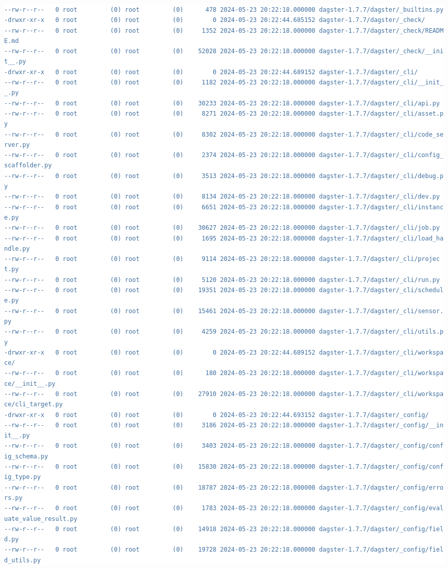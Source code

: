 ```diff
--rw-r--r--   0 root         (0) root         (0)      478 2024-05-23 20:22:18.000000 dagster-1.7.7/dagster/_builtins.py
-drwxr-xr-x   0 root         (0) root         (0)        0 2024-05-23 20:22:44.685152 dagster-1.7.7/dagster/_check/
--rw-r--r--   0 root         (0) root         (0)     1352 2024-05-23 20:22:18.000000 dagster-1.7.7/dagster/_check/README.md
--rw-r--r--   0 root         (0) root         (0)    52028 2024-05-23 20:22:18.000000 dagster-1.7.7/dagster/_check/__init__.py
-drwxr-xr-x   0 root         (0) root         (0)        0 2024-05-23 20:22:44.689152 dagster-1.7.7/dagster/_cli/
--rw-r--r--   0 root         (0) root         (0)     1182 2024-05-23 20:22:18.000000 dagster-1.7.7/dagster/_cli/__init__.py
--rw-r--r--   0 root         (0) root         (0)    30233 2024-05-23 20:22:18.000000 dagster-1.7.7/dagster/_cli/api.py
--rw-r--r--   0 root         (0) root         (0)     8271 2024-05-23 20:22:18.000000 dagster-1.7.7/dagster/_cli/asset.py
--rw-r--r--   0 root         (0) root         (0)     8302 2024-05-23 20:22:18.000000 dagster-1.7.7/dagster/_cli/code_server.py
--rw-r--r--   0 root         (0) root         (0)     2374 2024-05-23 20:22:18.000000 dagster-1.7.7/dagster/_cli/config_scaffolder.py
--rw-r--r--   0 root         (0) root         (0)     3513 2024-05-23 20:22:18.000000 dagster-1.7.7/dagster/_cli/debug.py
--rw-r--r--   0 root         (0) root         (0)     8134 2024-05-23 20:22:18.000000 dagster-1.7.7/dagster/_cli/dev.py
--rw-r--r--   0 root         (0) root         (0)     6651 2024-05-23 20:22:18.000000 dagster-1.7.7/dagster/_cli/instance.py
--rw-r--r--   0 root         (0) root         (0)    30627 2024-05-23 20:22:18.000000 dagster-1.7.7/dagster/_cli/job.py
--rw-r--r--   0 root         (0) root         (0)     1695 2024-05-23 20:22:18.000000 dagster-1.7.7/dagster/_cli/load_handle.py
--rw-r--r--   0 root         (0) root         (0)     9114 2024-05-23 20:22:18.000000 dagster-1.7.7/dagster/_cli/project.py
--rw-r--r--   0 root         (0) root         (0)     5120 2024-05-23 20:22:18.000000 dagster-1.7.7/dagster/_cli/run.py
--rw-r--r--   0 root         (0) root         (0)    19351 2024-05-23 20:22:18.000000 dagster-1.7.7/dagster/_cli/schedule.py
--rw-r--r--   0 root         (0) root         (0)    15461 2024-05-23 20:22:18.000000 dagster-1.7.7/dagster/_cli/sensor.py
--rw-r--r--   0 root         (0) root         (0)     4259 2024-05-23 20:22:18.000000 dagster-1.7.7/dagster/_cli/utils.py
-drwxr-xr-x   0 root         (0) root         (0)        0 2024-05-23 20:22:44.689152 dagster-1.7.7/dagster/_cli/workspace/
--rw-r--r--   0 root         (0) root         (0)      180 2024-05-23 20:22:18.000000 dagster-1.7.7/dagster/_cli/workspace/__init__.py
--rw-r--r--   0 root         (0) root         (0)    27910 2024-05-23 20:22:18.000000 dagster-1.7.7/dagster/_cli/workspace/cli_target.py
-drwxr-xr-x   0 root         (0) root         (0)        0 2024-05-23 20:22:44.693152 dagster-1.7.7/dagster/_config/
--rw-r--r--   0 root         (0) root         (0)     3186 2024-05-23 20:22:18.000000 dagster-1.7.7/dagster/_config/__init__.py
--rw-r--r--   0 root         (0) root         (0)     3403 2024-05-23 20:22:18.000000 dagster-1.7.7/dagster/_config/config_schema.py
--rw-r--r--   0 root         (0) root         (0)    15830 2024-05-23 20:22:18.000000 dagster-1.7.7/dagster/_config/config_type.py
--rw-r--r--   0 root         (0) root         (0)    18787 2024-05-23 20:22:18.000000 dagster-1.7.7/dagster/_config/errors.py
--rw-r--r--   0 root         (0) root         (0)     1783 2024-05-23 20:22:18.000000 dagster-1.7.7/dagster/_config/evaluate_value_result.py
--rw-r--r--   0 root         (0) root         (0)    14918 2024-05-23 20:22:18.000000 dagster-1.7.7/dagster/_config/field.py
--rw-r--r--   0 root         (0) root         (0)    19728 2024-05-23 20:22:18.000000 dagster-1.7.7/dagster/_config/field_utils.py
```